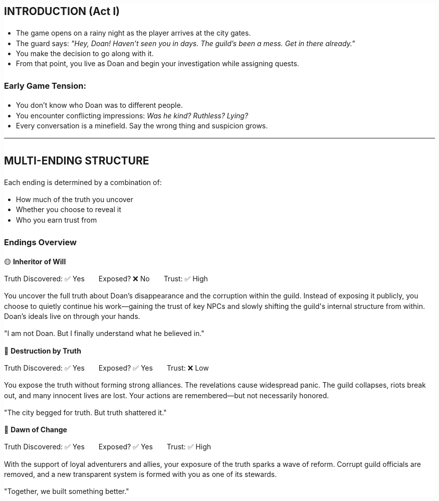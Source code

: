 ## INTRODUCTION (Act I)

* The game opens on a rainy night as the player arrives at the city gates.
* The guard says: *"Hey, Doan! Haven’t seen you in days. The guild’s been a mess. Get in there already."*
* You make the decision to go along with it.
* From that point, you live as Doan and begin your investigation while assigning quests.

### Early Game Tension:

* You don’t know who Doan was to different people.
* You encounter conflicting impressions: *Was he kind? Ruthless? Lying?*
* Every conversation is a minefield. Say the wrong thing and suspicion grows.

---

## MULTI-ENDING STRUCTURE

Each ending is determined by a combination of:

* How much of the truth you uncover
* Whether you choose to reveal it
* Who you earn trust from

### Endings Overview


🟡 **Inheritor of Will**

Truth Discovered: ✅ Yes  Exposed? ❌ No  Trust: ✅ High

You uncover the full truth about Doan’s disappearance and the corruption within the guild. Instead of exposing it publicly, you choose to quietly continue his work—gaining the trust of key NPCs and slowly shifting the guild's internal structure from within. Doan’s ideals live on through your hands.

"I am not Doan. But I finally understand what he believed in."

🔴 **Destruction by Truth**

Truth Discovered: ✅ Yes  Exposed? ✅ Yes  Trust: ❌ Low

You expose the truth without forming strong alliances. The revelations cause widespread panic. The guild collapses, riots break out, and many innocent lives are lost. Your actions are remembered—but not necessarily honored.

"The city begged for truth. But truth shattered it."

🌟 **Dawn of Change**

Truth Discovered: ✅ Yes  Exposed? ✅ Yes  Trust: ✅ High

With the support of loyal adventurers and allies, your exposure of the truth sparks a wave of reform. Corrupt guild officials are removed, and a new transparent system is formed with you as one of its stewards.

"Together, we built something better."
